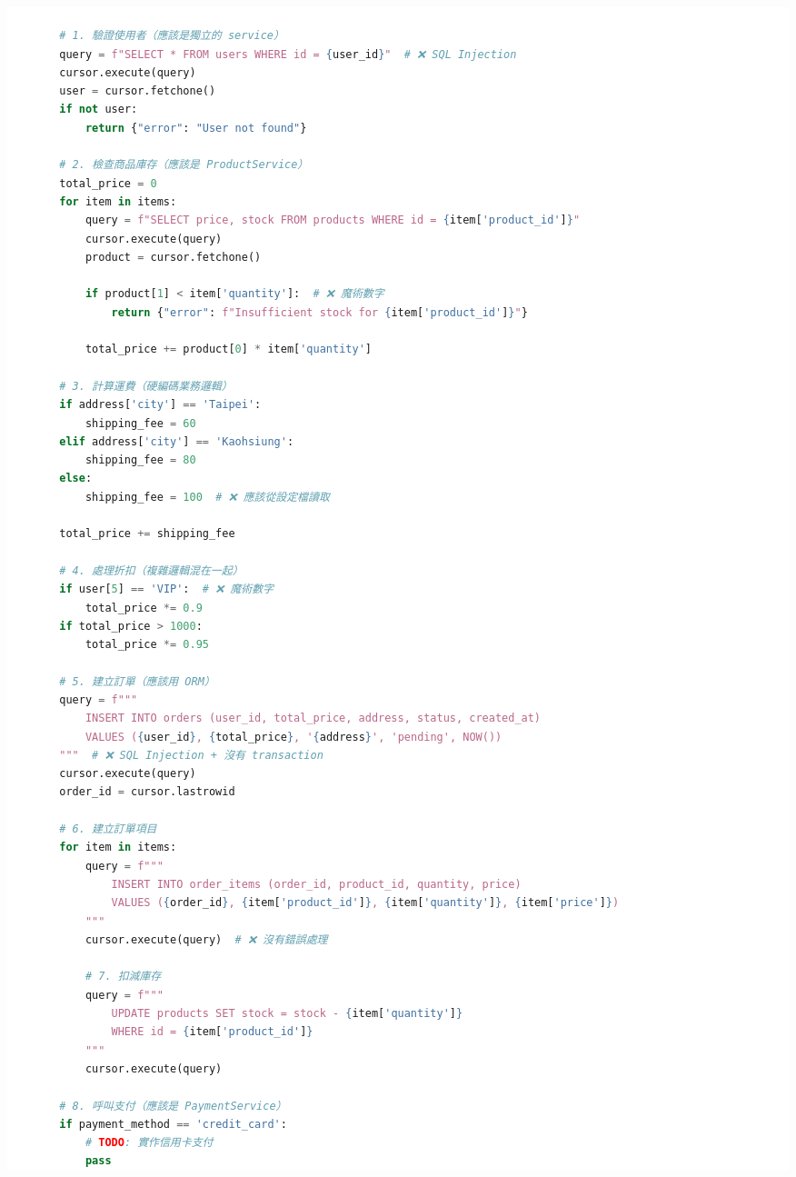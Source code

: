 ```python

        # 1. 驗證使用者（應該是獨立的 service）
        query = f"SELECT * FROM users WHERE id = {user_id}"  # ❌ SQL Injection
        cursor.execute(query)
        user = cursor.fetchone()
        if not user:
            return {"error": "User not found"}

        # 2. 檢查商品庫存（應該是 ProductService）
        total_price = 0
        for item in items:
            query = f"SELECT price, stock FROM products WHERE id = {item['product_id']}"
            cursor.execute(query)
            product = cursor.fetchone()

            if product[1] < item['quantity']:  # ❌ 魔術數字
                return {"error": f"Insufficient stock for {item['product_id']}"}

            total_price += product[0] * item['quantity']

        # 3. 計算運費（硬編碼業務邏輯）
        if address['city'] == 'Taipei':
            shipping_fee = 60
        elif address['city'] == 'Kaohsiung':
            shipping_fee = 80
        else:
            shipping_fee = 100  # ❌ 應該從設定檔讀取

        total_price += shipping_fee

        # 4. 處理折扣（複雜邏輯混在一起）
        if user[5] == 'VIP':  # ❌ 魔術數字
            total_price *= 0.9
        if total_price > 1000:
            total_price *= 0.95

        # 5. 建立訂單（應該用 ORM）
        query = f"""
            INSERT INTO orders (user_id, total_price, address, status, created_at)
            VALUES ({user_id}, {total_price}, '{address}', 'pending', NOW())
        """  # ❌ SQL Injection + 沒有 transaction
        cursor.execute(query)
        order_id = cursor.lastrowid

        # 6. 建立訂單項目
        for item in items:
            query = f"""
                INSERT INTO order_items (order_id, product_id, quantity, price)
                VALUES ({order_id}, {item['product_id']}, {item['quantity']}, {item['price']})
            """
            cursor.execute(query)  # ❌ 沒有錯誤處理

            # 7. 扣減庫存
            query = f"""
                UPDATE products SET stock = stock - {item['quantity']}
                WHERE id = {item['product_id']}
            """
            cursor.execute(query)

        # 8. 呼叫支付（應該是 PaymentService）
        if payment_method == 'credit_card':
            # TODO: 實作信用卡支付
            pass
```